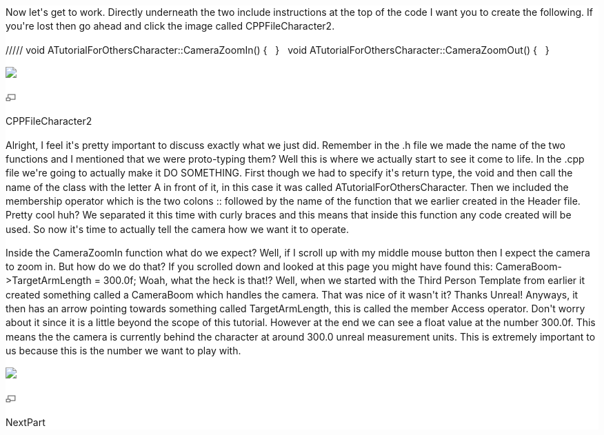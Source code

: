 
Now let's get to work. Directly underneath the two include instructions at the top of the code I want you to create the following. If you're lost then go ahead and click the image called CPPFileCharacter2.  

/////
void ATutorialForOthersCharacter::CameraZoomIn()
{
 
}
 
void ATutorialForOthersCharacter::CameraZoomOut()
{
 
}

  

[![](https://d3ar1piqh1oeli.cloudfront.net/5/52/UE4ZoomTut8.png/180px-UE4ZoomTut8.png)](/File:UE4ZoomTut8.png)

[![](/skins/common/images/magnify-clip.png)](/File:UE4ZoomTut8.png "Enlarge")

CPPFileCharacter2

  
Alright, I feel it's pretty important to discuss exactly what we just did. Remember in the .h file we made the name of the two functions and I mentioned that we were proto-typing them? Well this is where we actually start to see it come to life. In the .cpp file we're going to actually make it DO SOMETHING. First though we had to specify it's return type, the void and then call the name of the class with the letter A in front of it, in this case it was called ATutorialForOthersCharacter. Then we included the membership operator which is the two colons :: followed by the name of the function that we earlier created in the Header file. Pretty cool huh? We separated it this time with curly braces and this means that inside this function any code created will be used. So now it's time to actually tell the camera how we want it to operate.  
  

Inside the CameraZoomIn function what do we expect? Well, if I scroll up with my middle mouse button then I expect the camera to zoom in. But how do we do that? If you scrolled down and looked at this page you might have found this: CameraBoom->TargetArmLength = 300.0f; Woah, what the heck is that!? Well, when we started with the Third Person Template from earlier it created something called a CameraBoom which handles the camera. That was nice of it wasn't it? Thanks Unreal! Anyways, it then has an arrow pointing towards something called TargetArmLength, this is called the member Access operator. Don't worry about it since it is a little beyond the scope of this tutorial. However at the end we can see a float value at the number 300.0f. This means the the camera is currently behind the character at around 300.0 unreal measurement units. This is extremely important to us because this is the number we want to play with.  
  

[![](https://d3ar1piqh1oeli.cloudfront.net/e/eb/UE4ZoomTut9.png/180px-UE4ZoomTut9.png)](/File:UE4ZoomTut9.png)

[![](/skins/common/images/magnify-clip.png)](/File:UE4ZoomTut9.png "Enlarge")

NextPart

